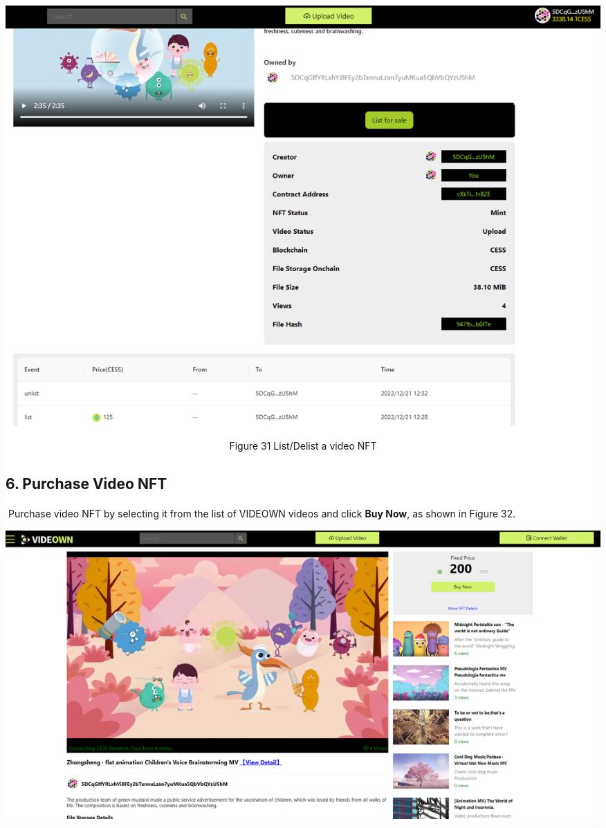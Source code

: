 ![image-20221221203325103](./assets/image-20221221203325103.png)

<center> Figure 31 List/Delist a video NFT </center>

## 6. **Purchase Video NFT**

​		Purchase video NFT by selecting it from the list of VIDEOWN videos and click **Buy Now**, as shown in Figure 32.

![image-20221221203759896](./assets/image-20221221203759896.png)

